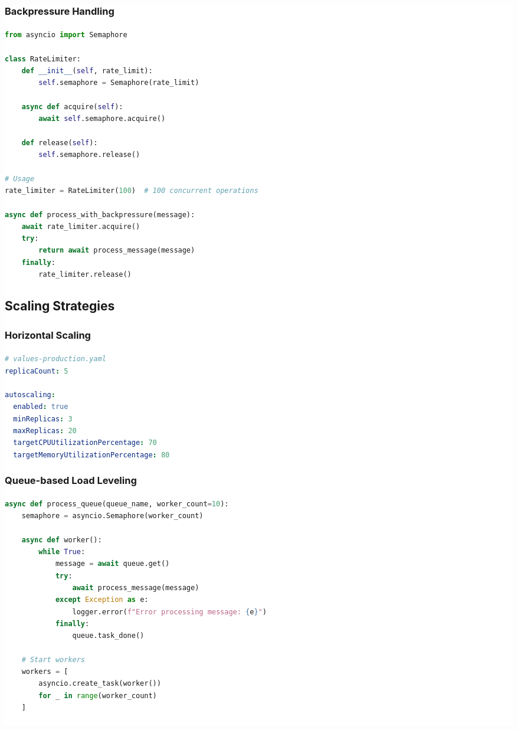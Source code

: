 ### Backpressure Handling

```python
from asyncio import Semaphore

class RateLimiter:
    def __init__(self, rate_limit):
        self.semaphore = Semaphore(rate_limit)
    
    async def acquire(self):
        await self.semaphore.acquire()
    
    def release(self):
        self.semaphore.release()

# Usage
rate_limiter = RateLimiter(100)  # 100 concurrent operations

async def process_with_backpressure(message):
    await rate_limiter.acquire()
    try:
        return await process_message(message)
    finally:
        rate_limiter.release()
```

## Scaling Strategies

### Horizontal Scaling

```yaml
# values-production.yaml
replicaCount: 5

autoscaling:
  enabled: true
  minReplicas: 3
  maxReplicas: 20
  targetCPUUtilizationPercentage: 70
  targetMemoryUtilizationPercentage: 80
```

### Queue-based Load Leveling

```python
async def process_queue(queue_name, worker_count=10):
    semaphore = asyncio.Semaphore(worker_count)
    
    async def worker():
        while True:
            message = await queue.get()
            try:
                await process_message(message)
            except Exception as e:
                logger.error(f"Error processing message: {e}")
            finally:
                queue.task_done()
    
    # Start workers
    workers = [
        asyncio.create_task(worker())
        for _ in range(worker_count)
    ]
    
```